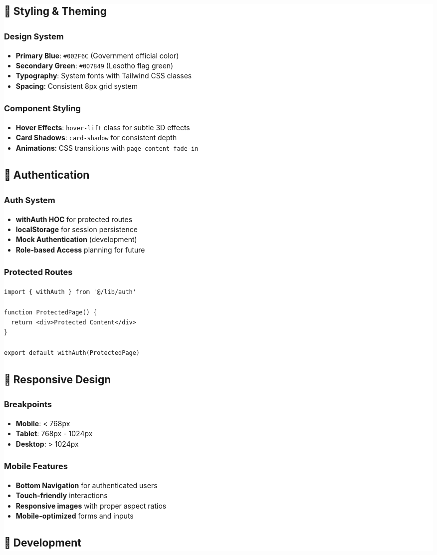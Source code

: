 ## 🎨 Styling & Theming

### Design System
- **Primary Blue**: `#002F6C` (Government official color)
- **Secondary Green**: `#007849` (Lesotho flag green)
- **Typography**: System fonts with Tailwind CSS classes
- **Spacing**: Consistent 8px grid system

### Component Styling
- **Hover Effects**: `hover-lift` class for subtle 3D effects
- **Card Shadows**: `card-shadow` for consistent depth
- **Animations**: CSS transitions with `page-content-fade-in`

## 🔐 Authentication

### Auth System
- **withAuth HOC** for protected routes
- **localStorage** for session persistence  
- **Mock Authentication** (development)
- **Role-based Access** planning for future

### Protected Routes
```tsx
import { withAuth } from '@/lib/auth'

function ProtectedPage() {
  return <div>Protected Content</div>
}

export default withAuth(ProtectedPage)
```

## 📱 Responsive Design

### Breakpoints
- **Mobile**: < 768px
- **Tablet**: 768px - 1024px
- **Desktop**: > 1024px

### Mobile Features
- **Bottom Navigation** for authenticated users
- **Touch-friendly** interactions
- **Responsive images** with proper aspect ratios
- **Mobile-optimized** forms and inputs

## 🔧 Development
